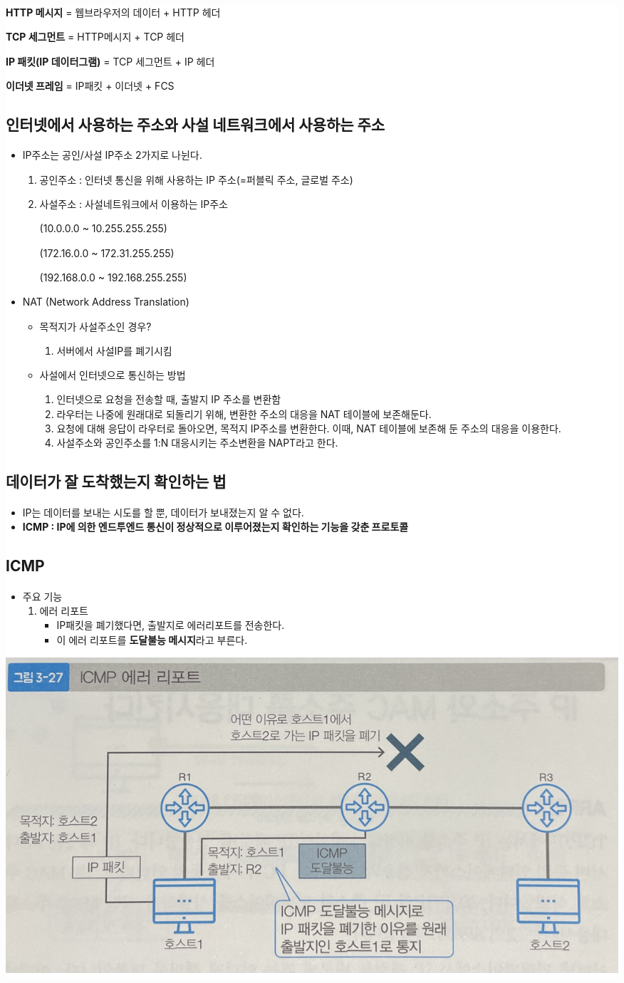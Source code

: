 **HTTP 메시지** = 웹브라우저의 데이터 + HTTP 헤더

**TCP 세그먼트** = HTTP메시지 + TCP 헤더

**IP 패킷(IP 데이터그램)** = TCP 세그먼트 + IP 헤더

**이더넷 프레임** = IP패킷 + 이더넷 + FCS

## 인터넷에서 사용하는 주소와 사설 네트워크에서 사용하는 주소

- IP주소는 공인/사설 IP주소 2가지로 나뉜다.

  1. 공인주소 : 인터넷 통신을 위해 사용하는 IP 주소(=퍼블릭 주소, 글로벌 주소)
  2. 사설주소 : 사설네트워크에서 이용하는 IP주소

     (10.0.0.0 ~ 10.255.255.255)

     (172.16.0.0 ~ 172.31.255.255)

     (192.168.0.0 ~ 192.168.255.255)

- NAT (Network Address Translation)

  - 목적지가 사설주소인 경우?

    1. 서버에서 사설IP를 폐기시킴

  - 사설에서 인터넷으로 통신하는 방법
    1. 인터넷으로 요청을 전송할 때, 출발지 IP 주소를 변환함
    2. 라우터는 나중에 원래대로 되돌리기 위해, 변환한 주소의 대응을 NAT 테이블에 보존해둔다.
    3. 요청에 대해 응답이 라우터로 돌아오면, 목적지 IP주소를 변환한다. 이때, NAT 테이블에 보존해 둔 주소의 대응을 이용한다.
    4. 사설주소와 공인주소를 1:N 대응시키는 주소변환을 NAPT라고 한다.

## 데이터가 잘 도착했는지 확인하는 법

- IP는 데이터를 보내는 시도를 할 뿐, 데이터가 보내졌는지 알 수 없다.
- **ICMP : IP에 의한 엔드투엔드 통신이 정상적으로 이루어졌는지 확인하는 기능을 갖춘 프로토콜**

## ICMP

- 주요 기능
  1. 에러 리포트
     - IP패킷을 폐기했다면, 출발지로 에러리포트를 전송한다.
     - 이 에러 리포트를 **도달불능 메시지**라고 부른다.

![icmp-error-report](/images/TIL/CS-Network/icmp-error-report.jpg)